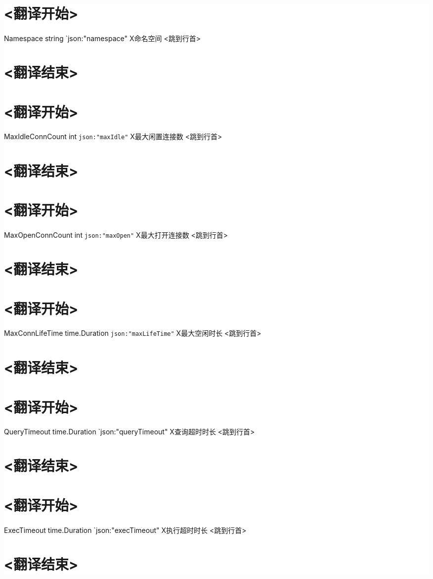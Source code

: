 # <翻译开始>
Namespace            string        `json:"namespace"
X命名空间
<跳到行首>
# <翻译结束>

# <翻译开始>
MaxIdleConnCount     int           `json:"maxIdle"`
X最大闲置连接数
<跳到行首>
# <翻译结束>

# <翻译开始>
MaxOpenConnCount     int           `json:"maxOpen"`
X最大打开连接数
<跳到行首>
# <翻译结束>

# <翻译开始>
MaxConnLifeTime      time.Duration `json:"maxLifeTime"`
X最大空闲时长
<跳到行首>
# <翻译结束>

# <翻译开始>
QueryTimeout         time.Duration `json:"queryTimeout"
X查询超时时长
<跳到行首>
# <翻译结束>

# <翻译开始>
ExecTimeout          time.Duration `json:"execTimeout"
X执行超时时长
<跳到行首>
# <翻译结束>
